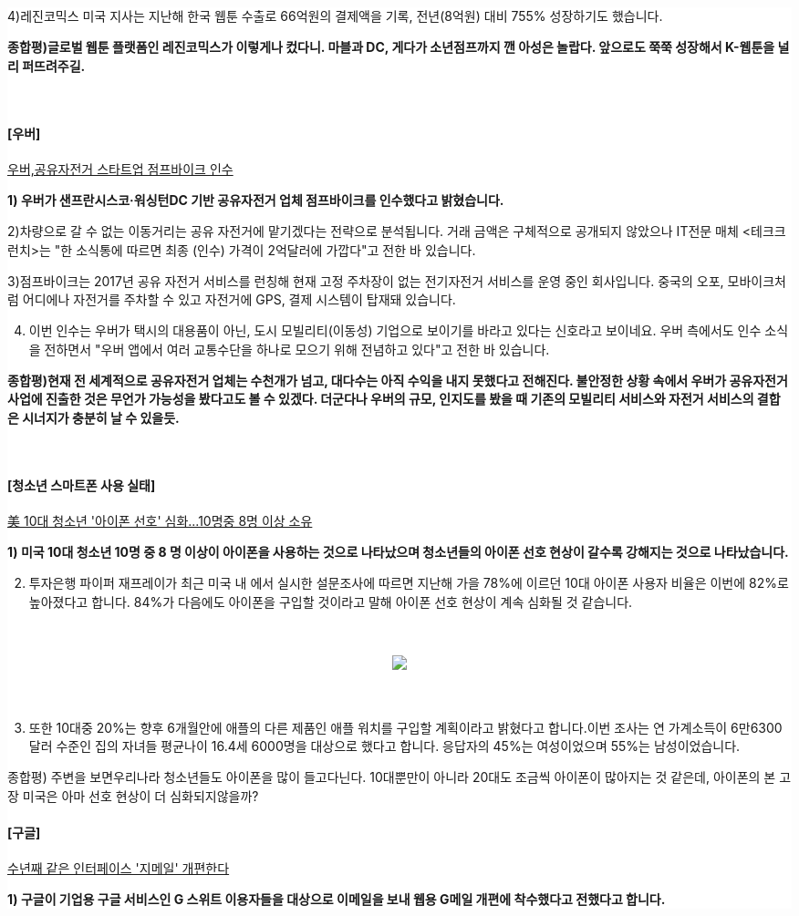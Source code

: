 4)레진코믹스 미국 지사는 지난해 한국 웹툰 수출로 66억원의 결제액을 기록, 전년(8억원) 대비 755% 성장하기도 했습니다.

<strong>종합평)글로벌 웹툰 플랫폼인 레진코믹스가 이렇게나 컸다니. 마블과 DC, 게다가 소년점프까지 깬 아성은 놀랍다. 앞으로도 쭉쭉 성장해서 K-웹툰을 널리 퍼뜨려주길. </strong> 

<br> 

#### [우버]

[우버,공유자전거 스타트업 점프바이크 인수](http://www.bloter.net/archives/307219)

<strong>1) 우버가 샌프란시스코·워싱턴DC 기반 공유자전거 업체 점프바이크를 인수했다고 밝혔습니다.</strong>

2)차량으로 갈 수 없는 이동거리는 공유 자전거에 맡기겠다는 전략으로 분석됩니다. 거래 금액은 구체적으로 공개되지 않았으나 IT전문 매체 <테크크런치>는 "한 소식통에 따르면 최종 (인수) 가격이 2억달러에 가깝다"고 전한 바 있습니다.

3)점프바이크는 2017년 공유 자전거 서비스를 런칭해 현재 고정 주차장이 없는 전기자전거 서비스를 운영 중인 회사입니다. 중국의 오포, 모바이크처럼 어디에나 자전거를 주차할 수 있고 자전거에 GPS, 결제 시스템이 탑재돼 있습니다.

4) 이번 인수는 우버가 택시의 대용품이 아닌, 도시 모빌리티(이동성) 기업으로 보이기를 바라고 있다는 신호라고 보이네요. 우버 측에서도 인수 소식을 전하면서 "우버 앱에서 여러 교통수단을 하나로 모으기 위해 전념하고 있다"고 전한 바 있습니다.

<strong>종합평)현재 전 세계적으로 공유자전거 업체는 수천개가 넘고, 대다수는 아직 수익을 내지 못했다고 전해진다. 불안정한 상황 속에서 우버가 공유자전거 사업에 진출한 것은 무언가 가능성을 봤다고도 볼 수 있겠다. 더군다나 우버의 규모, 인지도를 봤을 때 기존의 모빌리티 서비스와 자전거 서비스의 결합은 시너지가 충분히 날 수 있을듯.</strong>

<br> 

#### [청소년 스마트폰 사용 실태]

[美 10대 청소년 '아이폰 선호' 심화...10명중 8명 이상 소유](http://www.fnnews.com/news/201804110936077231)

<strong>1)  미국 10대 청소년 10명 중  8 명 이상이 아이폰을 사용하는 것으로 나타났으며  청소년들의 아이폰 선호 현상이 갈수록 강해지는 것으로 나타났습니다.  </strong>  

2) 투자은행 파이퍼  재프레이가 최근 미국 내 에서 실시한 설문조사에  따르면  지난해  가을  78%에 이르던 10대 아이폰 사용자 비율은 이번에 82%로 높아졌다고 합니다. 84%가 다음에도 아이폰을 구입할 것이라고 말해 아이폰 선호 현상이 계속 심화될 것 같습니다. 

<br>

<p align ="middle">    
<img src="http://imgnews.naver.net/image/014/2018/04/11/0003999687_001_20180411134804146.jpg?type=w647" width = "70%">
</p>

<br>




3. 또한 10대중 20%는 향후 6개월안에 애플의 다른 제품인 애플 워치를 구입할 계획이라고 밝혔다고 합니다.이번 조사는 연 가계소득이 6만6300달러 수준인 집의 자녀들 평균나이 16.4세 6000명을 대상으로 했다고 합니다. 응답자의 45%는 여성이었으며 55%는 남성이었습니다. 

종합평) 주변을 보면우리나라 청소년들도 아이폰을 많이 들고다닌다. 10대뿐만이 아니라 20대도 조금씩 아이폰이 많아지는 것 같은데, 아이폰의 본 고장 미국은 아마 선호 현상이 더 심화되지않을까? 

#### [구글]

[수년째 같은 인터페이스 '지메일' 개편한다](http://news.naver.com/main/read.nhn?mode=LSD&mid=shm&sid1=105&oid=092&aid=0002135238)

<strong>1)  구글이 기업용 구글 서비스인 G 스위트 이용자들을 대상으로 이메일을 보내 웹용 G메일 개편에 착수했다고 전했다고 합니다. </strong>
